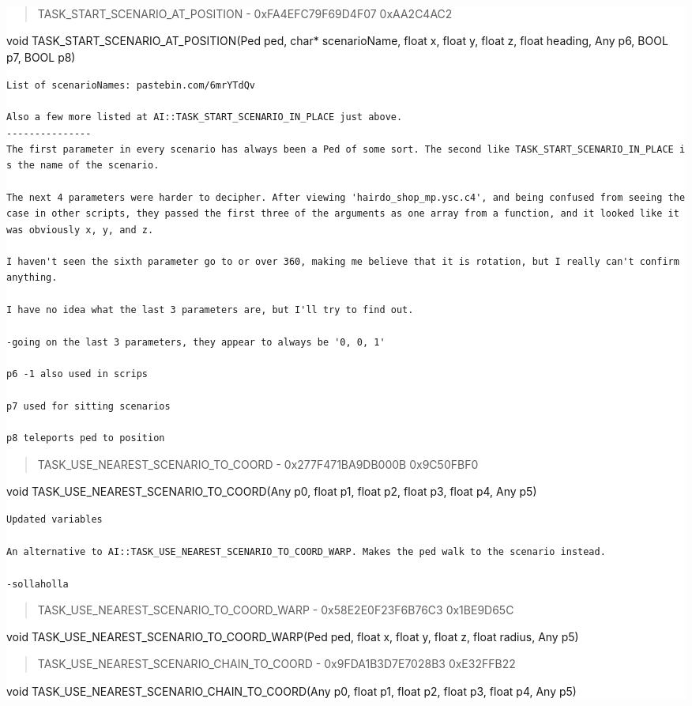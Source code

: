 > TASK_START_SCENARIO_AT_POSITION - 0xFA4EFC79F69D4F07 0xAA2C4AC2

void TASK_START_SCENARIO_AT_POSITION(Ped ped, char* scenarioName, float x, float y, float z, float heading, Any p6, BOOL p7, BOOL p8)

```
List of scenarioNames: pastebin.com/6mrYTdQv

Also a few more listed at AI::TASK_START_SCENARIO_IN_PLACE just above.
---------------
The first parameter in every scenario has always been a Ped of some sort. The second like TASK_START_SCENARIO_IN_PLACE is the name of the scenario. 

The next 4 parameters were harder to decipher. After viewing 'hairdo_shop_mp.ysc.c4', and being confused from seeing the case in other scripts, they passed the first three of the arguments as one array from a function, and it looked like it was obviously x, y, and z.

I haven't seen the sixth parameter go to or over 360, making me believe that it is rotation, but I really can't confirm anything.

I have no idea what the last 3 parameters are, but I'll try to find out.

-going on the last 3 parameters, they appear to always be '0, 0, 1'

p6 -1 also used in scrips

p7 used for sitting scenarios

p8 teleports ped to position
```

> TASK_USE_NEAREST_SCENARIO_TO_COORD - 0x277F471BA9DB000B 0x9C50FBF0

void TASK_USE_NEAREST_SCENARIO_TO_COORD(Any p0, float p1, float p2, float p3, float p4, Any p5)

```
Updated variables

An alternative to AI::TASK_USE_NEAREST_SCENARIO_TO_COORD_WARP. Makes the ped walk to the scenario instead.

-sollaholla
```

> TASK_USE_NEAREST_SCENARIO_TO_COORD_WARP - 0x58E2E0F23F6B76C3 0x1BE9D65C

void TASK_USE_NEAREST_SCENARIO_TO_COORD_WARP(Ped ped, float x, float y, float z, float radius, Any p5)



> TASK_USE_NEAREST_SCENARIO_CHAIN_TO_COORD - 0x9FDA1B3D7E7028B3 0xE32FFB22

void TASK_USE_NEAREST_SCENARIO_CHAIN_TO_COORD(Any p0, float p1, float p2, float p3, float p4, Any p5)


